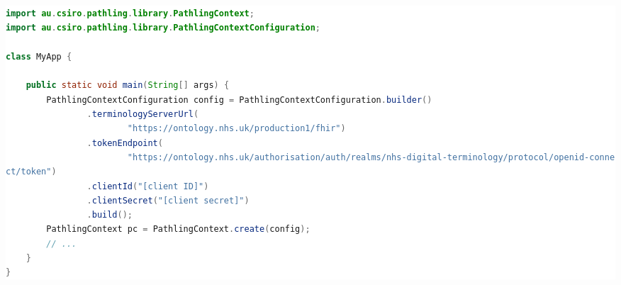 ```java
import au.csiro.pathling.library.PathlingContext;
import au.csiro.pathling.library.PathlingContextConfiguration;

class MyApp {

    public static void main(String[] args) {
        PathlingContextConfiguration config = PathlingContextConfiguration.builder()
                .terminologyServerUrl(
                        "https://ontology.nhs.uk/production1/fhir")
                .tokenEndpoint(
                        "https://ontology.nhs.uk/authorisation/auth/realms/nhs-digital-terminology/protocol/openid-connect/token")
                .clientId("[client ID]")
                .clientSecret("[client secret]")
                .build();
        PathlingContext pc = PathlingContext.create(config);
        // ...
    }
}

```

</TabItem>
</Tabs>
